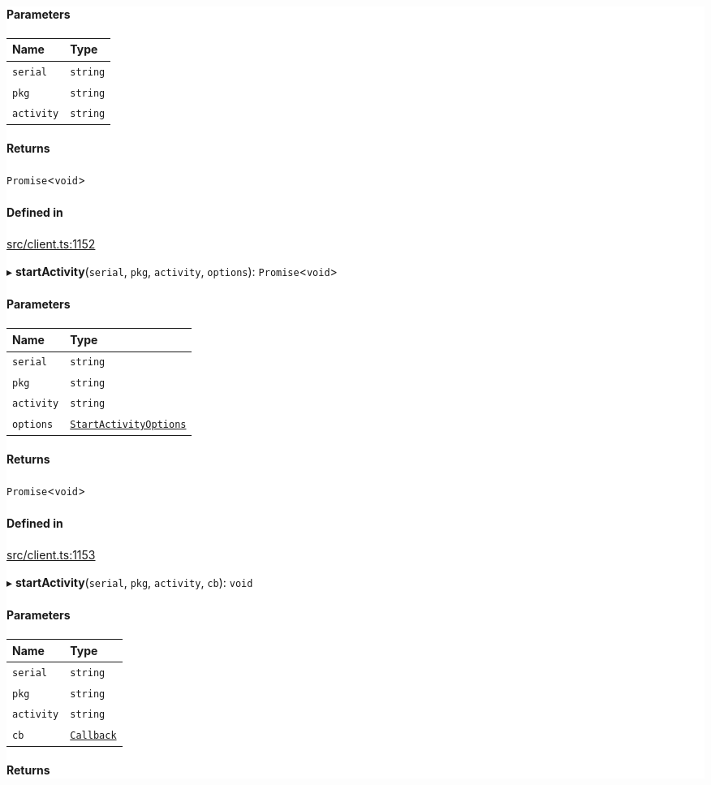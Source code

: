 #### Parameters

| Name       | Type     |
| :--------- | :------- |
| `serial`   | `string` |
| `pkg`      | `string` |
| `activity` | `string` |

#### Returns

`Promise`<`void`\>

#### Defined in

[src/client.ts:1152](https://github.com/Maaaartin/adb-ts/blob/5393493/src/client.ts#L1152)

▸ **startActivity**(`serial`, `pkg`, `activity`, `options`): `Promise`<`void`\>

#### Parameters

| Name       | Type                                                                 |
| :--------- | :------------------------------------------------------------------- |
| `serial`   | `string`                                                             |
| `pkg`      | `string`                                                             |
| `activity` | `string`                                                             |
| `options`  | [`StartActivityOptions`](../interfaces/Util.StartActivityOptions.md) |

#### Returns

`Promise`<`void`\>

#### Defined in

[src/client.ts:1153](https://github.com/Maaaartin/adb-ts/blob/5393493/src/client.ts#L1153)

▸ **startActivity**(`serial`, `pkg`, `activity`, `cb`): `void`

#### Parameters

| Name       | Type                                      |
| :--------- | :---------------------------------------- |
| `serial`   | `string`                                  |
| `pkg`      | `string`                                  |
| `activity` | `string`                                  |
| `cb`       | [`Callback`](../modules/Util.md#callback) |

#### Returns
